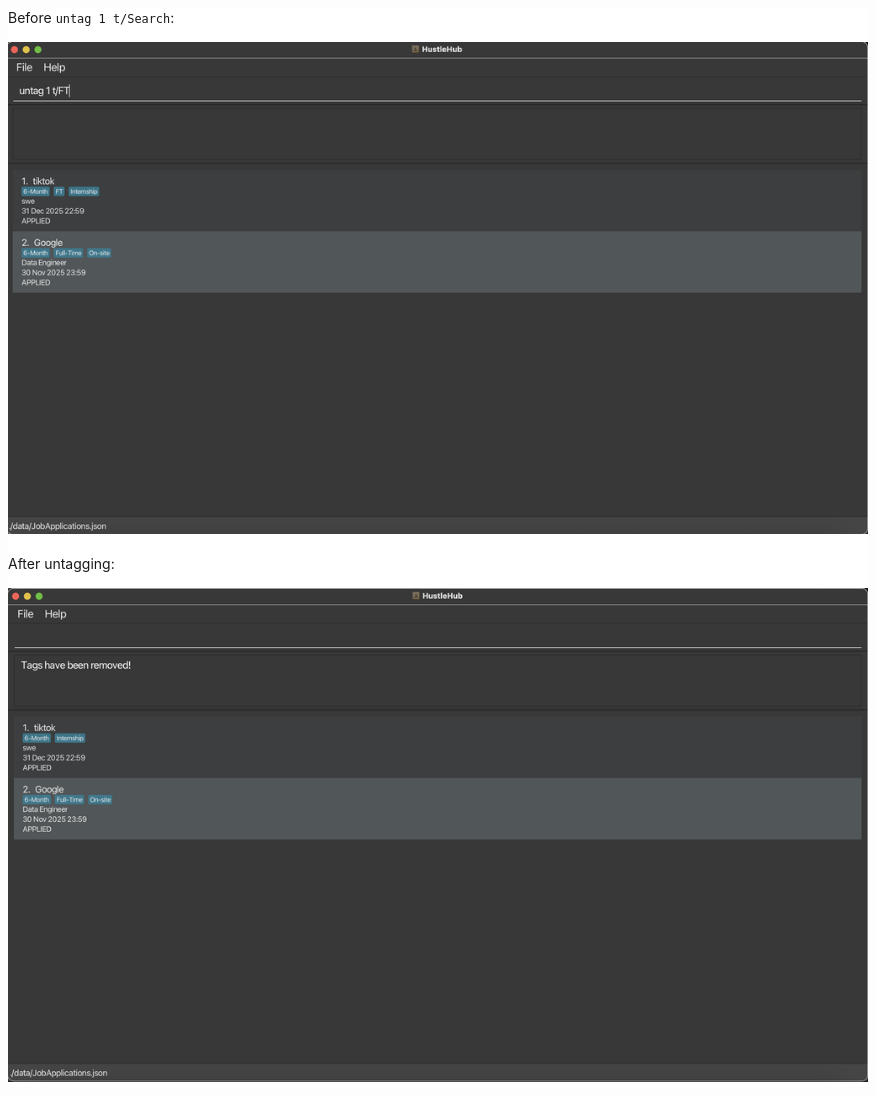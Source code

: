 Before `untag 1 t/Search`:

![Untag_before.png](images/Untag_before.png)

After untagging:

![Untag_after.png](images/Untag_after.png)
